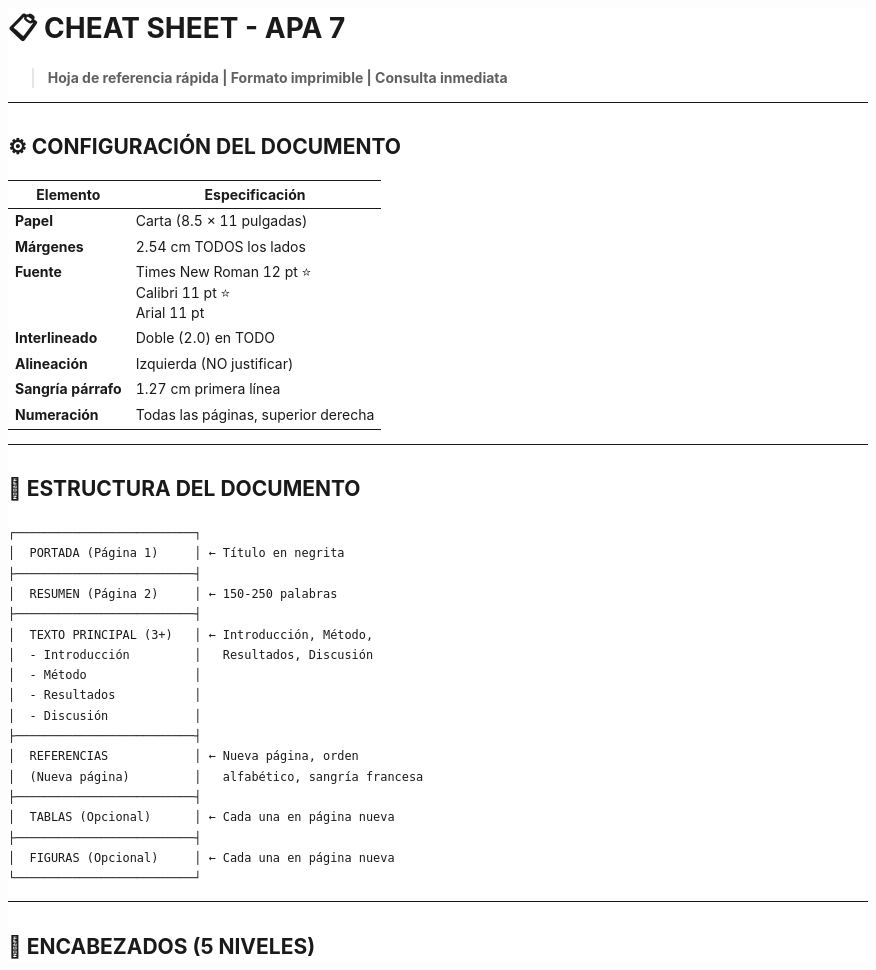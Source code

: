 # 📋 CHEAT SHEET - APA 7

> **Hoja de referencia rápida | Formato imprimible | Consulta inmediata**

---

## ⚙️ CONFIGURACIÓN DEL DOCUMENTO

| Elemento | Especificación |
|----------|----------------|
| **Papel** | Carta (8.5 × 11 pulgadas) |
| **Márgenes** | 2.54 cm TODOS los lados |
| **Fuente** | Times New Roman 12 pt ⭐<br>Calibri 11 pt ⭐<br>Arial 11 pt |
| **Interlineado** | Doble (2.0) en TODO |
| **Alineación** | Izquierda (NO justificar) |
| **Sangría párrafo** | 1.27 cm primera línea |
| **Numeración** | Todas las páginas, superior derecha |

---

## 📄 ESTRUCTURA DEL DOCUMENTO

```
┌─────────────────────────┐
│  PORTADA (Página 1)     │ ← Título en negrita
├─────────────────────────┤
│  RESUMEN (Página 2)     │ ← 150-250 palabras
├─────────────────────────┤
│  TEXTO PRINCIPAL (3+)   │ ← Introducción, Método,
│  - Introducción         │   Resultados, Discusión
│  - Método               │
│  - Resultados           │
│  - Discusión            │
├─────────────────────────┤
│  REFERENCIAS            │ ← Nueva página, orden
│  (Nueva página)         │   alfabético, sangría francesa
├─────────────────────────┤
│  TABLAS (Opcional)      │ ← Cada una en página nueva
├─────────────────────────┤
│  FIGURAS (Opcional)     │ ← Cada una en página nueva
└─────────────────────────┘
```

---

## 📝 ENCABEZADOS (5 NIVELES)
